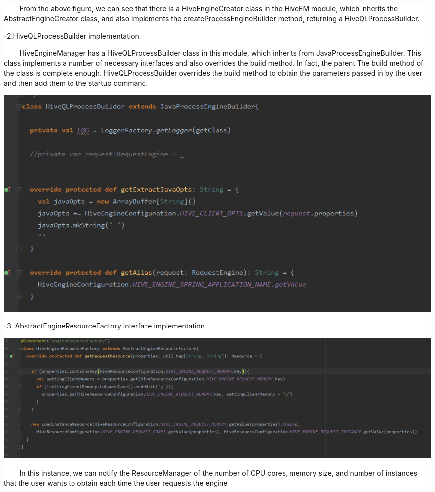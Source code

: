 &nbsp;&nbsp;&nbsp;&nbsp;&nbsp;&nbsp;&nbsp;&nbsp;From the above figure, we can see that there is a HiveEngineCreator class in the HiveEM module, which inherits the AbstractEngineCreator class, and also implements the createProcessEngineBuilder method, returning a HiveQLProcessBuilder.

-2.HiveQLProcessBuilder implementation

&nbsp;&nbsp;&nbsp;&nbsp;&nbsp;&nbsp;&nbsp;&nbsp;HiveEngineManager has a HiveQLProcessBuilder class in this module, which inherits from JavaProcessEngineBuilder. This class implements a number of necessary interfaces and also overrides the build method. In fact, the parent The build method of the class is complete enough. HiveQLProcessBuilder overrides the build method to obtain the parameters passed in by the user and then add them to the startup command.

![HiveQLProcessBuilder](../images/ch6/HiveQLProcessBuilder.png)<br/>

-3. AbstractEngineResourceFactory interface implementation

![HiveEngineResourceFactory](../images/ch6/hive_engineResourceFactory_bean.png)<br/>
   
&nbsp;&nbsp;&nbsp;&nbsp;&nbsp;&nbsp;&nbsp;&nbsp;In this instance, we can notify the ResourceManager of the number of CPU cores, memory size, and number of instances that the user wants to obtain each time the user requests the engine
